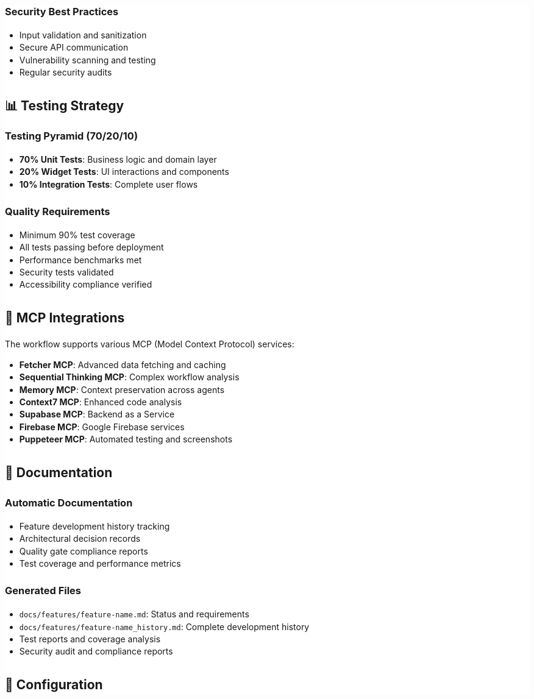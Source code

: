 ### Security Best Practices
- Input validation and sanitization
- Secure API communication
- Vulnerability scanning and testing
- Regular security audits

## 📊 Testing Strategy

### Testing Pyramid (70/20/10)
- **70% Unit Tests**: Business logic and domain layer
- **20% Widget Tests**: UI interactions and components
- **10% Integration Tests**: Complete user flows

### Quality Requirements
- Minimum 90% test coverage
- All tests passing before deployment
- Performance benchmarks met
- Security tests validated
- Accessibility compliance verified

## 🤝 MCP Integrations

The workflow supports various MCP (Model Context Protocol) services:

- **Fetcher MCP**: Advanced data fetching and caching
- **Sequential Thinking MCP**: Complex workflow analysis
- **Memory MCP**: Context preservation across agents
- **Context7 MCP**: Enhanced code analysis
- **Supabase MCP**: Backend as a Service
- **Firebase MCP**: Google Firebase services
- **Puppeteer MCP**: Automated testing and screenshots

## 📖 Documentation

### Automatic Documentation
- Feature development history tracking
- Architectural decision records
- Quality gate compliance reports
- Test coverage and performance metrics

### Generated Files
- `docs/features/feature-name.md`: Status and requirements
- `docs/features/feature-name_history.md`: Complete development history
- Test reports and coverage analysis
- Security audit and compliance reports

## 🔧 Configuration
